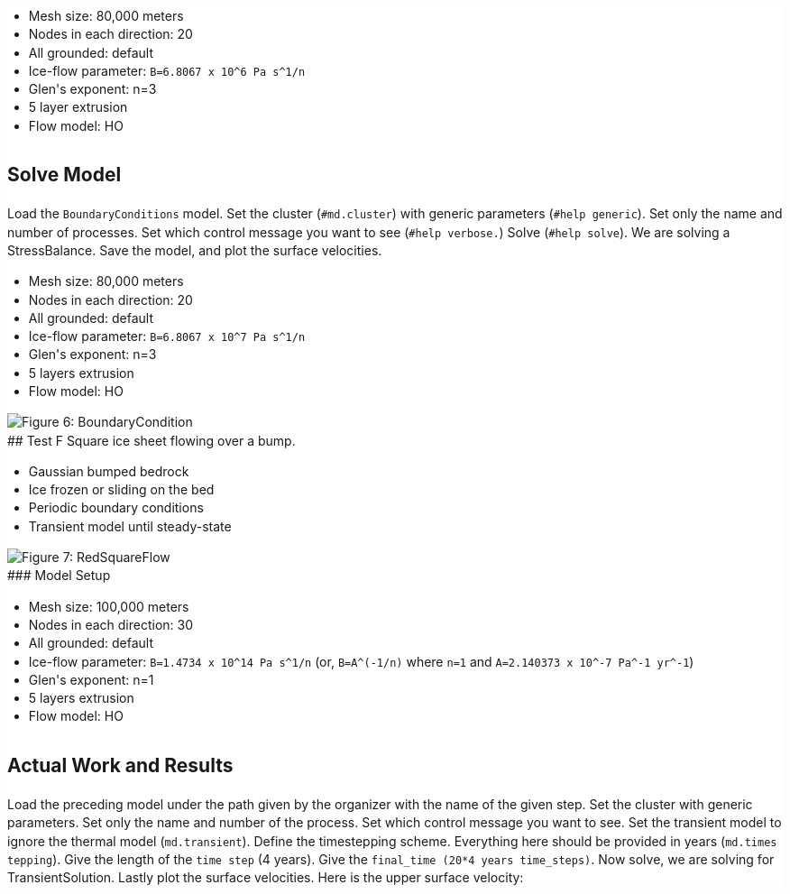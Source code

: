 - Mesh size: 80,000 meters
- Nodes in each direction: 20
- All grounded: default
- Ice-flow parameter: `B=6.8067 x 10^6 Pa s^1/n`
- Glen's exponent: n=3
- 5 layer extrusion
- Flow model: HO

## Solve Model 
Load the `BoundaryConditions` model. Set the cluster (`#md.cluster`) with generic parameters (`#help generic`). Set only the name and number of processes. Set which control message you want to see (`#help verbose.`) Solve (`#help solve`). We are solving a StressBalance. Save the model, and plot the surface velocities.

- Mesh size: 80,000 meters
- Nodes in each direction: 20
- All grounded: default
- Ice-flow parameter: `B=6.8067 x 10^7 Pa s^1/n`
- Glen's exponent: n=3
- 5 layers extrusion
- Flow model: HO

<div style="display:flow-root"><img style="float:left;width:100.00%" src="../../../images/issm/documentation/tutorials/ismip/BoundaryCondition.png" alt="Figure 6: BoundaryCondition"></div>
## Test F 
Square ice sheet flowing over a bump.

- Gaussian bumped bedrock
- Ice frozen or sliding on the bed
- Periodic boundary conditions
- Transient model until steady-state

<div style="display:flow-root"><img style="float:left;width:100.00%" src="../../../images/issm/documentation/tutorials/ismip/RedSquareFlow.png" alt="Figure 7: RedSquareFlow"></div>### Model Setup

- Mesh size: 100,000 meters
- Nodes in each direction: 30
- All grounded: default
- Ice-flow parameter: `B=1.4734 x 10^14 Pa s^1/n` (or, `B=A^(-1/n)` where `n=1` and `A=2.140373 x 10^-7 Pa^-1 yr^-1`)
- Glen's exponent: n=1
- 5 layers extrusion
- Flow model: HO

## Actual Work and Results 
Load the preceding model under the path given by the organizer with the name of the given step. Set the cluster with generic parameters. Set only the name and number of the process. Set which control message you want to see. Set the transient model to ignore the thermal model (`md.transient`). Define the timestepping scheme. Everything here should be provided in years (`md.timestepping`). Give the length of the `time step` (4 years). Give the `final_time (20*4 years time_steps)`. Now solve, we are solving for TransientSolution. Lastly plot the surface velocities. Here is the upper surface velocity:
